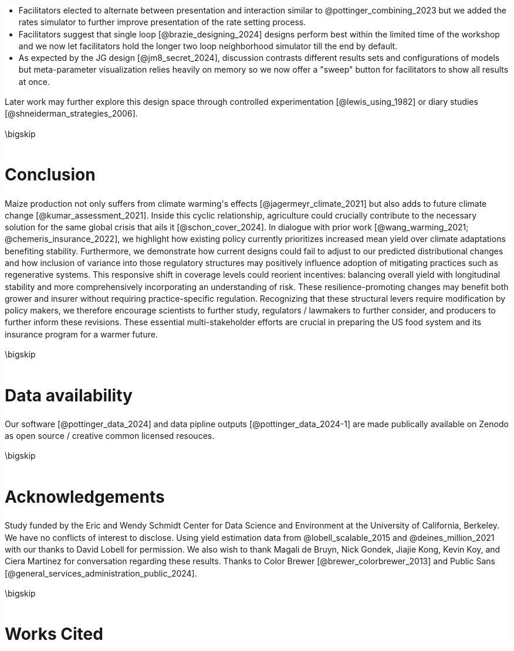  - Facilitators elected to alternate between presentation and interaction similar to @pottinger_combining_2023 but we added the rates simulator to further improve presentation of the rate setting process.
 - Facilitators suggest that single loop [@brazie_designing_2024] designs perform best within the limited time of the workshop and we now let facilitators hold the longer two loop neighborhood simulator till the end by default.
 - As expected by the JG design [@jm8_secret_2024], discussion contrasts different results sets and configurations of models but meta-parameter visualization relies heavily on memory so we now offer a "sweep" button for facilitators to show all results at once.

Later work may further explore this design space through controlled experimentation [@lewis_using_1982] or diary studies [@shneiderman_strategies_2006].


\bigskip

# Conclusion
Maize production not only suffers from climate warming's effects [@jagermeyr_climate_2021] but also adds to future climate change [@kumar_assessment_2021]. Inside this cyclic relationship, agriculture could crucially contribute to the necessary solution for the same global crisis that ails it [@schon_cover_2024]. In dialogue with prior work [@wang_warming_2021; @chemeris_insurance_2022], we highlight how existing policy currently prioritizes increased mean yield over climate adaptations benefiting stability. Furthermore, we demonstrate how current designs could fail to adjust to our predicted distributional changes and how inclusion of variance into those regulatory structures may positively influence adoption of mitigating practices such as regenerative systems. This responsive shift in coverage levels could reorient incentives: balancing overall yield with longitudinal stability and more comprehensively incorporating an understanding of risk. These resilience-promoting changes may benefit both grower and insurer without requiring practice-specific regulation. Recognizing that these structural levers require modification by policy makers, we therefore encourage scientists to further study, regulators / lawmakers to further consider, and producers to further inform these revisions. These essential multi-stakeholder efforts are crucial in preparing the US food system and its insurance program for a warmer future.

\bigskip

# Data availability
Our software [@pottinger_data_2024] and data pipline outputs [@pottinger_data_2024-1] are made publically available on Zenodo as open source / creative common licensed resouces.

\bigskip

# Acknowledgements
Study funded by the Eric and Wendy Schmidt Center for Data Science and Environment at the University of California, Berkeley. We have no conflicts of interest to disclose. Using yield estimation data from @lobell_scalable_2015 and @deines_million_2021 with our thanks to David Lobell for permission. We also wish to thank Magali de Bruyn, Nick Gondek, Jiajie Kong, Kevin Koy, and Ciera Martinez for conversation regarding these results. Thanks to Color Brewer [@brewer_colorbrewer_2013] and Public Sans [@general_services_administration_public_2024].

\bigskip

# Works Cited
